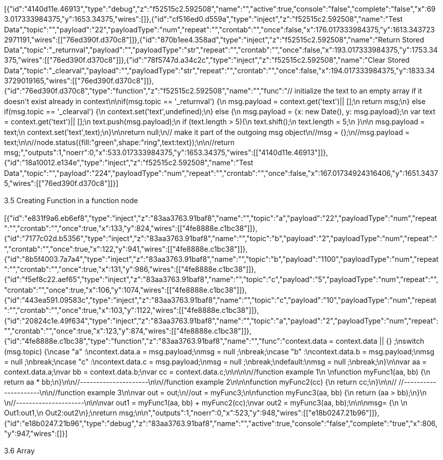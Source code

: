 [{"id":"4140d11e.46913","type":"debug","z":"f52515c2.592508","name":"","active":true,"console":"false","complete":"false","x":693.017333984375,"y":1653.34375,"wires":[]},{"id":"cf516ed0.d559a","type":"inject","z":"f52515c2.592508","name":"Test Data","topic":"","payload":"22","payloadType":"num","repeat":"","crontab":"","once":false,"x":176.017333984375,"y":1613.3437232971191,"wires":[["76ed390f.d370c8"]]},{"id":"870b1ee4.358ad","type":"inject","z":"f52515c2.592508","name":"Return Stored Data","topic":"_returnval","payload":"","payloadType":"str","repeat":"","crontab":"","once":false,"x":193.017333984375,"y":1753.34375,"wires":[["76ed390f.d370c8"]]},{"id":"78f5747d.a34c2c","type":"inject","z":"f52515c2.592508","name":"Clear Stored Data","topic":"_clearval","payload":"","payloadType":"str","repeat":"","crontab":"","once":false,"x":194.017333984375,"y":1833.343729019165,"wires":[["76ed390f.d370c8"]]},{"id":"76ed390f.d370c8","type":"function","z":"f52515c2.592508","name":"","func":"// initialize the text to an empty array if it doesn't exist already in context\n\nif(msg.topic == '_returnval') {\n    msg.payload = context.get('text')|| [];\n    return msg;\n} else if(msg.topic == '_clearval') {\n    context.set('text',undefined);\n} else {\n    msg.payload = {x: new Date(), y: msg.payload};\n    var text = context.get('text')|| [];\n    text.push(msg.payload);\n    if (text.length > 5){\n       text.shift();\n       text.length = 5;\n    }\n\n    msg.payload = text;\n    context.set('text',text);\n}\n\nreturn null;\n// make it part of the outgoing msg object\n//msg = {};\n//msg.payload = text;\n\n//node.status({fill:\"green\",shape:\"ring\",text:text});\n\n//return msg;","outputs":1,"noerr":0,"x":533.017333984375,"y":1653.34375,"wires":[["4140d11e.46913"]]},{"id":"18a10012.e134e","type":"inject","z":"f52515c2.592508","name":"Test Data","topic":"","payload":"224","payloadType":"num","repeat":"","crontab":"","once":false,"x":167.01734924316406,"y":1651.34375,"wires":[["76ed390f.d370c8"]]}]



3.5 Creating Function in a function node

[{"id":"e831f9a6.eb6ef8","type":"inject","z":"83aa3763.91baf8","name":"","topic":"a","payload":"22","payloadType":"num","repeat":"","crontab":"","once":true,"x":133,"y":824,"wires":[["4fe8888e.c1bc38"]]},{"id":"7177c02d.b5356","type":"inject","z":"83aa3763.91baf8","name":"","topic":"b","payload":"2","payloadType":"num","repeat":"","crontab":"","once":true,"x":122,"y":941,"wires":[["4fe8888e.c1bc38"]]},{"id":"8b5f4003.7a7a4","type":"inject","z":"83aa3763.91baf8","name":"","topic":"b","payload":"1100","payloadType":"num","repeat":"","crontab":"","once":true,"x":131,"y":986,"wires":[["4fe8888e.c1bc38"]]},{"id":"f5ef8c22.aef65","type":"inject","z":"83aa3763.91baf8","name":"","topic":"c","payload":"5","payloadType":"num","repeat":"","crontab":"","once":true,"x":106,"y":1074,"wires":[["4fe8888e.c1bc38"]]},{"id":"443ea591.09583c","type":"inject","z":"83aa3763.91baf8","name":"","topic":"c","payload":"10","payloadType":"num","repeat":"","crontab":"","once":true,"x":103,"y":1122,"wires":[["4fe8888e.c1bc38"]]},{"id":"20824c1e.49f634","type":"inject","z":"83aa3763.91baf8","name":"","topic":"a","payload":"2","payloadType":"num","repeat":"","crontab":"","once":true,"x":123,"y":874,"wires":[["4fe8888e.c1bc38"]]},{"id":"4fe8888e.c1bc38","type":"function","z":"83aa3763.91baf8","name":"","func":"context.data = context.data || {} ;\nswitch (msg.topic) {\ncase \"a\" :\ncontext.data.a = msg.payload;\nmsg = null ;\nbreak;\ncase \"b\" :\ncontext.data.b = msg.payload;\nmsg = null ;\nbreak;\ncase \"c\" :\ncontext.data.c = msg.payload;\nmsg = null ;\nbreak;\ndefault:\nmsg = null ;\nbreak;\n}\n\nvar aa = context.data.a;\nvar bb = context.data.b;\nvar cc = context.data.c;\n\n\n\n//function example 1\n   \nfunction myFunc1(aa, bb) {\n  return aa * bb;\n}\n\n//---------------------\n\n//function example 2\n\n\nfunction myFunc2(cc) {\n  return cc;\n}\n\n// //---------------------\n\n//function example 3\n\nvar out = out;\n//out = myFunc3;\n\nfunction myFunc3(aa, bb) {\n   return (aa > bb);\n}\n    \n//---------------------\n\n\nvar out1 =  myFunc1(aa, bb) + myFunc2(cc);\nvar out2 =  myFunc3(aa, bb);\n\n\nmsg= {\n    \n    Out1:out1,\n    Out2:out2\n};\nreturn msg;\n\n","outputs":1,"noerr":0,"x":523,"y":948,"wires":[["e18b0247.21b96"]]},{"id":"e18b0247.21b96","type":"debug","z":"83aa3763.91baf8","name":"","active":true,"console":"false","complete":"true","x":806,"y":947,"wires":[]}]


3.6 Array 
